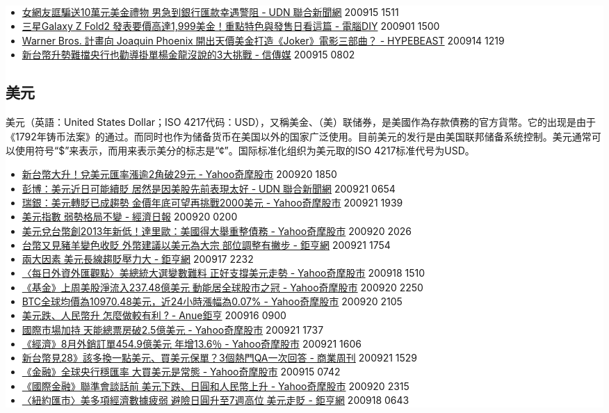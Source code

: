 - [女網友誆騙送10萬元美金禮物 男急到銀行匯款幸遇警阻 - UDN 聯合新聞網](https://udn.com/news/story/7320/4861821 "女網友誆騙送10萬元美金禮物 男急到銀行匯款幸遇警阻 - UDN 聯合新聞網") 200915 1511
- [三星Galaxy Z Fold2 發表要價高達1,999美金！重點特色與發售日看這篇 - 電腦DIY](https://www.computerdiy.com.tw/20200901_samsung_galaxy-z-fold2/ "三星Galaxy Z Fold2 發表要價高達1,999美金！重點特色與發售日看這篇 - 電腦DIY") 200901 1500
- [Warner Bros. 計畫向 Joaquin Phoenix 開出天價美金打造《Joker》電影三部曲？ - HYPEBEAST](https://hypebeast.com/zh/2020/9/warner-bros-joaquin-phoenix-offered-50million-joker-dc "Warner Bros. 計畫向 Joaquin Phoenix 開出天價美金打造《Joker》電影三部曲？ - HYPEBEAST") 200914 1219
- [新台幣升勢難擋央行也勸導掛單楊金龍沒說的3大挑戰 - 信傳媒](https://www.cmmedia.com.tw/home/articles/23394 "新台幣升勢難擋央行也勸導掛單楊金龍沒說的3大挑戰 - 信傳媒") 200915 0802

## 美元

美元（英語：United States Dollar；ISO 4217代码：USD），又稱美金、（美）联储券，是美國作為存款債務的官方貨幣。它的出现是由于《1792年铸币法案》的通过。而同时也作为储备货币在美国以外的国家广泛使用。目前美元的发行是由美国联邦储备系统控制。美元通常可以使用符号“$”来表示，而用来表示美分的标志是“¢”。国际标准化组织为美元取的ISO 4217标准代号为USD。
- [新台幣大升！兌美元匯率漲逾2角破29元 - Yahoo奇摩股市](https://tw.stock.yahoo.com/news/%E6%96%B0%E5%8F%B0%E5%B9%A3%E5%A4%A7%E5%8D%87-%E5%85%8C%E7%BE%8E%E5%85%83%E5%8C%AF%E7%8E%87%E6%BC%B2%E9%80%BE2%E8%A7%92%E7%A0%B429%E5%85%83-015046594.html "新台幣大升！兌美元匯率漲逾2角破29元 - Yahoo奇摩股市") 200920 1850
- [彭博：美元近日可能續貶 居然是因美股先前表現太好 - UDN 聯合新聞網](https://udn.com/news/story/6811/4876025 "彭博：美元近日可能續貶 居然是因美股先前表現太好 - UDN 聯合新聞網") 200921 0654
- [瑞銀：美元轉貶已成趨勢 金價年底可望再挑戰2000美元 - Yahoo奇摩股市](https://tw.stock.yahoo.com/news/%E7%91%9E%E9%8A%80-%E7%BE%8E%E5%85%83%E8%BD%89%E8%B2%B6%E5%B7%B2%E6%88%90%E8%B6%A8%E5%8B%A2-%E9%87%91%E5%83%B9%E5%B9%B4%E5%BA%95%E5%8F%AF%E6%9C%9B%E5%86%8D%E6%8C%91%E6%88%B02000%E7%BE%8E%E5%85%83-113949961.html "瑞銀：美元轉貶已成趨勢 金價年底可望再挑戰2000美元 - Yahoo奇摩股市") 200921 1939
- [美元指數 弱勢格局不變 - 經濟日報](https://money.udn.com/money/story/5616/4873408 "美元指數 弱勢格局不變 - 經濟日報") 200920 0200
- [美元兌台幣創2013年新低！達里歐：美國得大舉重整債務 - Yahoo奇摩股市](https://tw.stock.yahoo.com/news/%E7%BE%8E%E5%85%83%E5%85%8C%E5%8F%B0%E5%B9%A3%E5%89%B52013%E5%B9%B4%E6%96%B0%E4%BD%8E-%E9%81%94%E9%87%8C%E6%AD%90-%E7%BE%8E%E5%9C%8B%E5%BE%97%E5%A4%A7%E8%88%89%E9%87%8D%E6%95%B4%E5%82%B5%E5%8B%99-032600898.html "美元兌台幣創2013年新低！達里歐：美國得大舉重整債務 - Yahoo奇摩股市") 200920 2026
- [台幣又見豬羊變色收貶 外幣建議以美元為大宗 部位調整有撇步 - 鉅亨網](https://m.cnyes.com/news/id/4526740 "台幣又見豬羊變色收貶 外幣建議以美元為大宗 部位調整有撇步 - 鉅亨網") 200921 1754
- [兩大因素 美元長線趨貶壓力大 - 鉅亨網](https://news.cnyes.com/news/id/4526148 "兩大因素 美元長線趨貶壓力大 - 鉅亨網") 200917 2232
- [〈每日外資外匯觀點〉美總統大選變數難料 正好支撐美元走勢 - Yahoo奇摩股市](https://tw.stock.yahoo.com/news/%E6%AF%8F%E6%97%A5%E5%A4%96%E8%B3%87%E5%A4%96%E5%8C%AF%E8%A7%80%E9%BB%9E-%E7%BE%8E%E7%B8%BD%E7%B5%B1%E5%A4%A7%E9%81%B8%E8%AE%8A%E6%95%B8%E9%9B%A3%E6%96%99-%E6%AD%A3%E5%A5%BD%E6%94%AF%E6%92%90%E7%BE%8E%E5%85%83%E8%B5%B0%E5%8B%A2-071018210.html "〈每日外資外匯觀點〉美總統大選變數難料 正好支撐美元走勢 - Yahoo奇摩股市") 200918 1510
- [《基金》上周美股淨流入237.48億美元 動能居全球股市之冠 - Yahoo奇摩股市](https://tw.stock.yahoo.com/news/%E5%9F%BA%E9%87%91-%E4%B8%8A%E5%91%A8%E7%BE%8E%E8%82%A1%E6%B7%A8%E6%B5%81%E5%85%A5237-48%E5%84%84%E7%BE%8E%E5%85%83-%E5%8B%95%E8%83%BD%E5%B1%85%E5%85%A8%E7%90%83%E8%82%A1%E5%B8%82%E4%B9%8B%E5%86%A0-055015582.html "《基金》上周美股淨流入237.48億美元 動能居全球股市之冠 - Yahoo奇摩股市") 200920 2250
- [BTC全球均價為10970.48美元，近24小時漲幅為0.07% - Yahoo奇摩股市](https://tw.stock.yahoo.com/news/btc%E5%85%A8%E7%90%83%E5%9D%87%E5%83%B9%E7%82%BA10970-48%E7%BE%8E%E5%85%83-%E8%BF%9124%E5%B0%8F%E6%99%82%E6%BC%B2%E5%B9%85%E7%82%BA0-07-040500394.html "BTC全球均價為10970.48美元，近24小時漲幅為0.07% - Yahoo奇摩股市") 200920 2105
- [美元跌、人民幣升 怎麼做較有利 ? - Anue鉅亨](https://news.cnyes.com/news/id/4525515 "美元跌、人民幣升 怎麼做較有利 ? - Anue鉅亨") 200916 0900
- [國際市場加持 天能總票房破2.5億美元 - Yahoo奇摩股市](https://tw.stock.yahoo.com/news/%E5%9C%8B%E9%9A%9B%E5%B8%82%E5%A0%B4%E5%8A%A0%E6%8C%81-%E5%A4%A9%E8%83%BD%E7%B8%BD%E7%A5%A8%E6%88%BF%E7%A0%B42-5%E5%84%84%E7%BE%8E%E5%85%83-093729665.html "國際市場加持 天能總票房破2.5億美元 - Yahoo奇摩股市") 200921 1737
- [《經濟》8月外銷訂單454.9億美元 年增13.6％ - Yahoo奇摩股市](https://tw.stock.yahoo.com/news/%E7%B6%93%E6%BF%9F-8%E6%9C%88%E5%A4%96%E9%8A%B7%E8%A8%82%E5%96%AE454-9%E5%84%84%E7%BE%8E%E5%85%83-%E5%B9%B4%E5%A2%9E13-6-080658539.html "《經濟》8月外銷訂單454.9億美元 年增13.6％ - Yahoo奇摩股市") 200921 1606
- [新台幣見28》該多換一點美元、買美元保單？3個熱門QA一次回答 - 商業周刊](https://www.businessweekly.com.tw/business/blog/3003977 "新台幣見28》該多換一點美元、買美元保單？3個熱門QA一次回答 - 商業周刊") 200921 1529
- [《金融》全球央行穩匯率 大買美元是常態 - Yahoo奇摩股市](https://tw.stock.yahoo.com/news/%E9%87%91%E8%9E%8D-%E5%85%A8%E7%90%83%E5%A4%AE%E8%A1%8C%E7%A9%A9%E5%8C%AF%E7%8E%87-%E5%A4%A7%E8%B2%B7%E7%BE%8E%E5%85%83%E6%98%AF%E5%B8%B8%E6%85%8B-234208063.html "《金融》全球央行穩匯率 大買美元是常態 - Yahoo奇摩股市") 200915 0742
- [《國際金融》聯準會談話前 美元下跌、日圓和人民幣上升 - Yahoo奇摩股市](https://tw.stock.yahoo.com/news/%E5%9C%8B%E9%9A%9B%E9%87%91%E8%9E%8D-%E8%81%AF%E6%BA%96%E6%9C%83%E8%AB%87%E8%A9%B1%E5%89%8D-%E7%BE%8E%E5%85%83%E4%B8%8B%E8%B7%8C-%E6%97%A5%E5%9C%93%E5%92%8C%E4%BA%BA%E6%B0%91%E5%B9%A3%E4%B8%8A%E5%8D%87-061524226.html "《國際金融》聯準會談話前 美元下跌、日圓和人民幣上升 - Yahoo奇摩股市") 200920 2315
- [〈紐約匯市〉美多項經濟數據疲弱 避險日圓升至7週高位 美元走貶 - 鉅亨網](https://news.cnyes.com/news/id/4526189 "〈紐約匯市〉美多項經濟數據疲弱 避險日圓升至7週高位 美元走貶 - 鉅亨網") 200918 0643